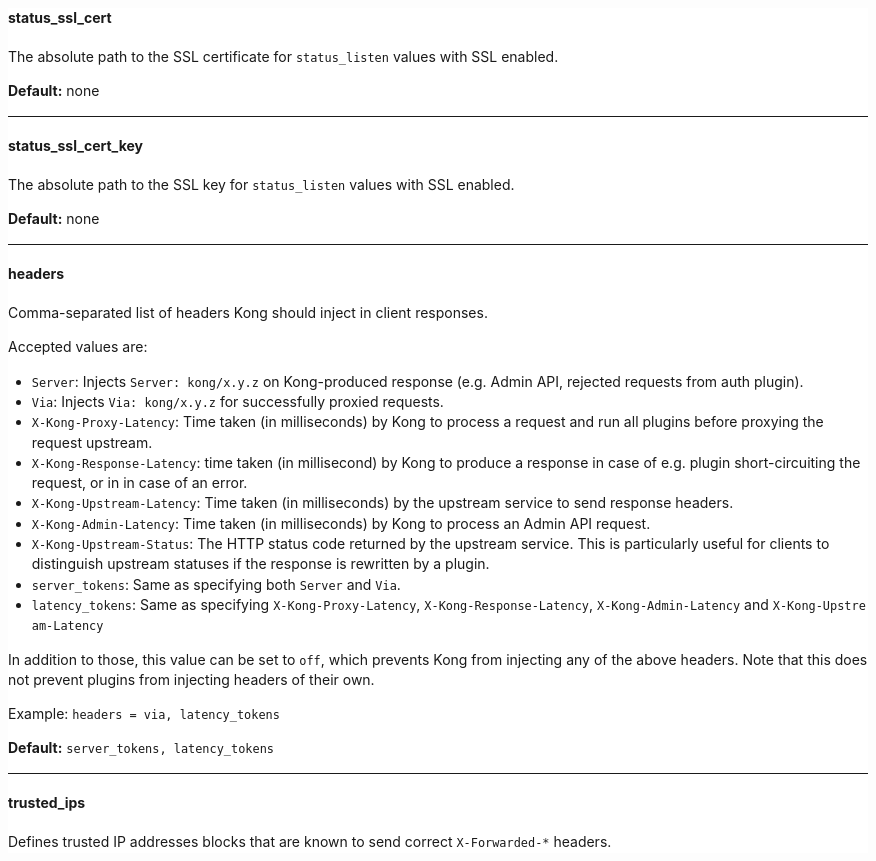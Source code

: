 
#### status_ssl_cert

The absolute path to the SSL certificate for `status_listen` values with SSL
enabled.

**Default:** none

---

#### status_ssl_cert_key

The absolute path to the SSL key for `status_listen` values with SSL enabled.

**Default:** none

---

#### headers

Comma-separated list of headers Kong should inject in client responses.

Accepted values are:

- `Server`: Injects `Server: kong/x.y.z` on Kong-produced response (e.g. Admin
  API, rejected requests from auth plugin).
- `Via`: Injects `Via: kong/x.y.z` for successfully proxied requests.
- `X-Kong-Proxy-Latency`: Time taken (in milliseconds) by Kong to process a
  request and run all plugins before proxying the request upstream.
- `X-Kong-Response-Latency`: time taken (in millisecond) by Kong to produce a
  response in case of e.g. plugin short-circuiting the request, or in in case of
  an error.
- `X-Kong-Upstream-Latency`: Time taken (in milliseconds) by the upstream
  service to send response headers.
- `X-Kong-Admin-Latency`: Time taken (in milliseconds) by Kong to process an
  Admin API request.
- `X-Kong-Upstream-Status`: The HTTP status code returned by the upstream
  service. This is particularly useful for clients to distinguish upstream
  statuses if the response is rewritten by a plugin.
- `server_tokens`: Same as specifying both `Server` and `Via`.
- `latency_tokens`: Same as specifying `X-Kong-Proxy-Latency`,
  `X-Kong-Response-Latency`, `X-Kong-Admin-Latency` and
  `X-Kong-Upstream-Latency`

In addition to those, this value can be set to `off`, which prevents Kong from
injecting any of the above headers. Note that this does not prevent plugins from
injecting headers of their own.

Example: `headers = via, latency_tokens`

**Default:** `server_tokens, latency_tokens`

---

#### trusted_ips

Defines trusted IP addresses blocks that are known to send correct
`X-Forwarded-*` headers.
